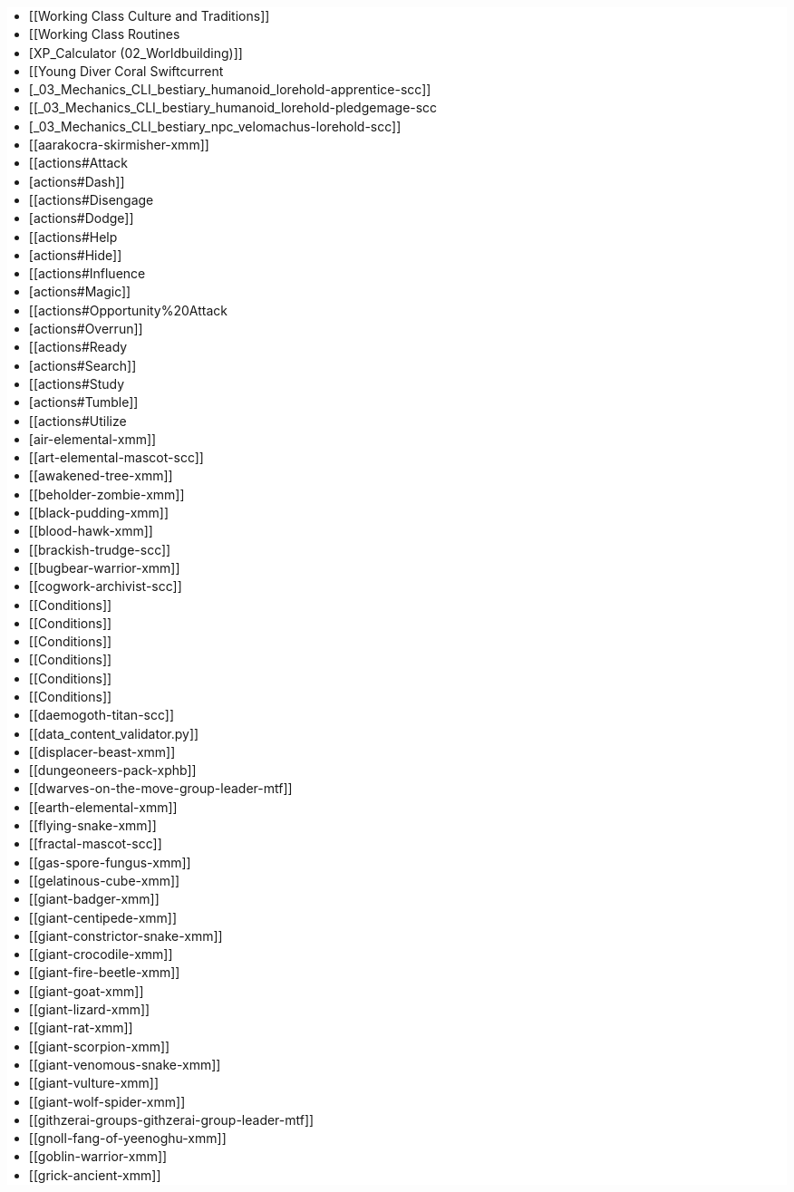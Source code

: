 - [[Working Class Culture and Traditions]]
- [[Working Class Routines
- [XP_Calculator (02_Worldbuilding)]]
- [[Young Diver Coral Swiftcurrent
- [_03_Mechanics_CLI_bestiary_humanoid_lorehold-apprentice-scc]]
- [[_03_Mechanics_CLI_bestiary_humanoid_lorehold-pledgemage-scc
- [_03_Mechanics_CLI_bestiary_npc_velomachus-lorehold-scc]]
- [[aarakocra-skirmisher-xmm]]
- [[actions#Attack
- [actions#Dash]]
- [[actions#Disengage
- [actions#Dodge]]
- [[actions#Help
- [actions#Hide]]
- [[actions#Influence
- [actions#Magic]]
- [[actions#Opportunity%20Attack
- [actions#Overrun]]
- [[actions#Ready
- [actions#Search]]
- [[actions#Study
- [actions#Tumble]]
- [[actions#Utilize
- [air-elemental-xmm]]
- [[art-elemental-mascot-scc]]
- [[awakened-tree-xmm]]
- [[beholder-zombie-xmm]]
- [[black-pudding-xmm]]
- [[blood-hawk-xmm]]
- [[brackish-trudge-scc]]
- [[bugbear-warrior-xmm]]
- [[cogwork-archivist-scc]]
- [[Conditions]]
- [[Conditions]]
- [[Conditions]]
- [[Conditions]]
- [[Conditions]]
- [[Conditions]]
- [[daemogoth-titan-scc]]
- [[data_content_validator.py]]
- [[displacer-beast-xmm]]
- [[dungeoneers-pack-xphb]]
- [[dwarves-on-the-move-group-leader-mtf]]
- [[earth-elemental-xmm]]
- [[flying-snake-xmm]]
- [[fractal-mascot-scc]]
- [[gas-spore-fungus-xmm]]
- [[gelatinous-cube-xmm]]
- [[giant-badger-xmm]]
- [[giant-centipede-xmm]]
- [[giant-constrictor-snake-xmm]]
- [[giant-crocodile-xmm]]
- [[giant-fire-beetle-xmm]]
- [[giant-goat-xmm]]
- [[giant-lizard-xmm]]
- [[giant-rat-xmm]]
- [[giant-scorpion-xmm]]
- [[giant-venomous-snake-xmm]]
- [[giant-vulture-xmm]]
- [[giant-wolf-spider-xmm]]
- [[githzerai-groups-githzerai-group-leader-mtf]]
- [[gnoll-fang-of-yeenoghu-xmm]]
- [[goblin-warrior-xmm]]
- [[grick-ancient-xmm]]